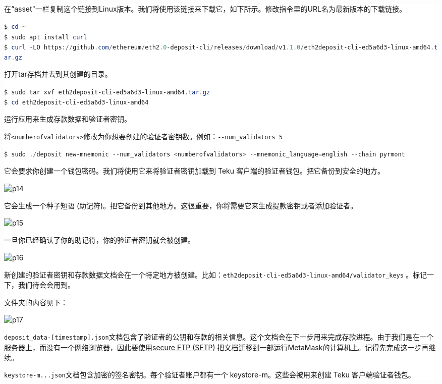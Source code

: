 

在“asset"一栏复制这个链接到Linux版本。我们将使用该链接来下载它，如下所示。修改指令里的URL名为最新版本的下载链接。

```Powershell
$ cd ~
$ sudo apt install curl
$ curl -LO https://github.com/ethereum/eth2.0-deposit-cli/releases/download/v1.1.0/eth2deposit-cli-ed5a6d3-linux-amd64.tar.gz
```

打开tar存档并去到其创建的目录。

```Powershell
$ sudo tar xvf eth2deposit-cli-ed5a6d3-linux-amd64.tar.gz
$ cd eth2deposit-cli-ed5a6d3-linux-amd64
```

运行应用来生成存款数据和验证者密钥。

将`<numberofvalidators>`修改为你想要创建的验证者密钥数。例如：`--num_validators 5`

```Powershell
$ sudo ./deposit new-mnemonic --num_validators <numberofvalidators> --mnemonic_language=english --chain pyrmont
```

它会要求你创建一个钱包密码。我们将使用它来将验证者密钥加载到 Teku 客户端的验证者钱包。把它备份到安全的地方。



![p14](https://i.ibb.co/42Mc0cQ/14.png)



它会生成一个种子短语 (助记符)。把它备份到其他地方。这很重要，你将需要它来生成提款密钥或者添加验证者。



![p15](https://i.ibb.co/vXFQxtP/15.png)



一旦你已经确认了你的助记符，你的验证者密钥就会被创建。



![p16](https://i.ibb.co/9Y4Pt1g/16.png)



新创建的验证者密钥和存款数据文档会在一个特定地方被创建。比如：`eth2deposit-cli-ed5a6d3-linux-amd64/validator_keys` 。标记一下，我们待会会用到。

文件夹的内容见下：



![p17](https://i.ibb.co/zZ6Qbr3/17.png)



`deposit_data-[timestamp].json`文档包含了验证者的公钥和存款的相关信息。这个文档会在下一步用来完成存款进程。由于我们是在一个服务器上，而没有一个网络浏览器，因此要使用[secure FTP (SFTP)](https://www.maketecheasier.com/use-sftp-transfer-files-linux-servers/) 把文档迁移到一部运行MetaMask的计算机上。记得先完成这一步再继续。

`keystore-m...json`文档包含加密的签名密钥。每个验证者账户都有一个 keystore-m。这些会被用来创建 Teku 客户端验证者钱包。
